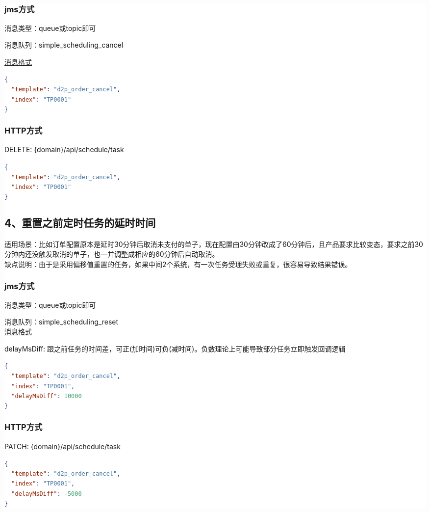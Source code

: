 ### jms方式

消息类型：queue或topic即可

消息队列：simple_scheduling_cancel  

[消息格式](simple-scheduling-acceptor/simple-scheduling-acceptor-support/src/main/java/com/qianmi/b2b/scheduling/acceptor/common/req/TaskCancelRequest.java)  

```json
{
  "template": "d2p_order_cancel",
  "index": "TP0001"
}
```

### HTTP方式

DELETE: {domain}/api/schedule/task

```json
{
  "template": "d2p_order_cancel",
  "index": "TP0001"
}
```

## 4、重置之前定时任务的延时时间
适用场景：比如订单配置原本是延时30分钟后取消未支付的单子，现在配置由30分钟改成了60分钟后，且产品要求比较变态，要求之前30分钟内还没触发取消的单子，也一并调整成相应的60分钟后自动取消。  
缺点说明：由于是采用偏移值重置的任务，如果中间2个系统，有一次任务受理失败或重复，很容易导致结果错误。  

### jms方式

消息类型：queue或topic即可

消息队列：simple_scheduling_reset  
[消息格式](simple-scheduling-acceptor/simple-scheduling-acceptor-support/src/main/java/com/qianmi/b2b/scheduling/acceptor/common/req/TaskResetRequest.java)  

delayMsDiff: 跟之前任务的时间差，可正(加时间)可负(减时间)。负数理论上可能导致部分任务立即触发回调逻辑

```json
{
  "template": "d2p_order_cancel",
  "index": "TP0001",
  "delayMsDiff": 10000
}
```

### HTTP方式

PATCH: {domain}/api/schedule/task

```json
{
  "template": "d2p_order_cancel",
  "index": "TP0001",
  "delayMsDiff": -5000
}
```

